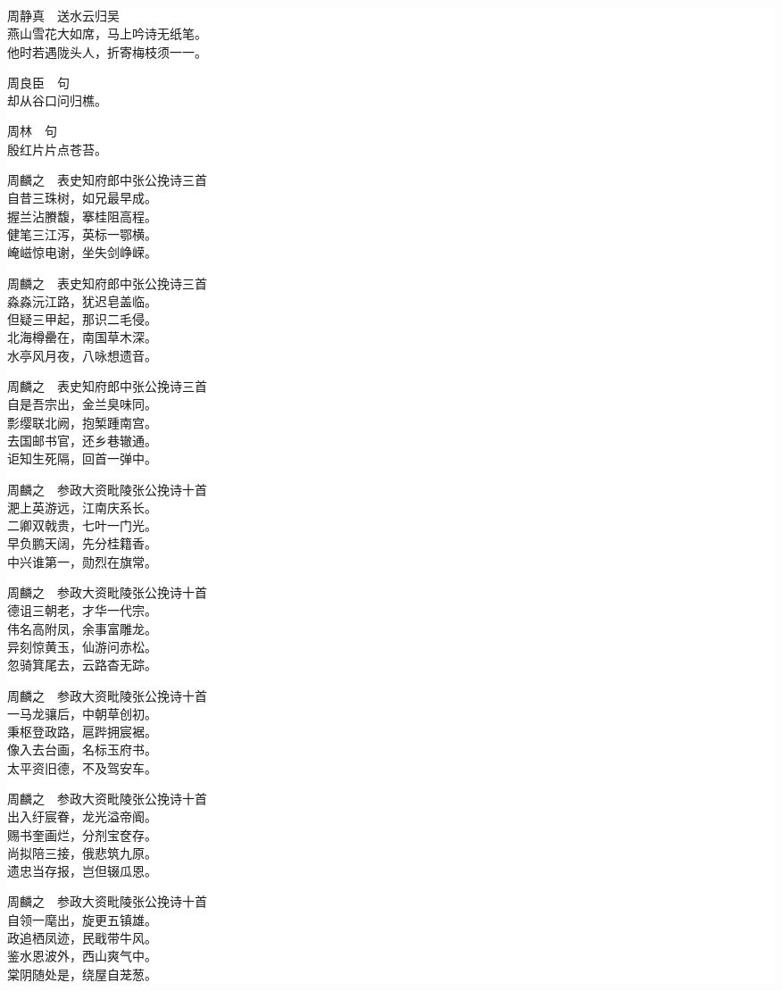 周静真　送水云归吴  
燕山雪花大如席，马上吟诗无纸笔。  
他时若遇陇头人，折寄梅枝须一一。  

周良臣　句  
却从谷口问归樵。  

周林　句  
殷红片片点苍苔。  

周麟之　表史知府郎中张公挽诗三首  
自昔三珠树，如兄最早成。  
握兰沾賸馥，搴桂阻高程。  
健笔三江泻，英标一鄂横。  
崦嵫惊电谢，坐失剑峥嵘。  

周麟之　表史知府郎中张公挽诗三首  
淼淼沅江路，犹迟皂盖临。  
但疑三甲起，那识二毛侵。  
北海樽罍在，南国草木深。  
水亭风月夜，八咏想遗音。  

周麟之　表史知府郎中张公挽诗三首  
自是吾宗出，金兰臭味同。  
彯缨联北阙，抱椠踵南宫。  
去国邮书官，还乡巷辙通。  
讵知生死隔，回首一弹中。  

周麟之　参政大资毗陵张公挽诗十首  
淝上英游远，江南庆系长。  
二卿双戟贵，七叶一门光。  
早负鹏天阔，先分桂籍香。  
中兴谁第一，勋烈在旗常。  

周麟之　参政大资毗陵张公挽诗十首  
德诅三朝老，才华一代宗。  
伟名高附凤，余事富雕龙。  
异刻惊黄玉，仙游问赤松。  
忽骑箕尾去，云路杳无踪。  

周麟之　参政大资毗陵张公挽诗十首  
一马龙骧后，中朝草创初。  
秉枢登政路，扈跸拥宸裾。  
像入去台画，名标玉府书。  
太平资旧德，不及驾安车。  

周麟之　参政大资毗陵张公挽诗十首  
出入纡宸眷，龙光溢帝阍。  
赐书奎画烂，分剂宝奁存。  
尚拟陪三接，俄悲筑九原。  
遗忠当存报，岂但辍瓜恩。  

周麟之　参政大资毗陵张公挽诗十首  
自领一麾出，旋更五镇雄。  
政追栖凤迹，民戢带牛风。  
鉴水恩波外，西山爽气中。  
棠阴随处是，绕屋自茏葱。  
